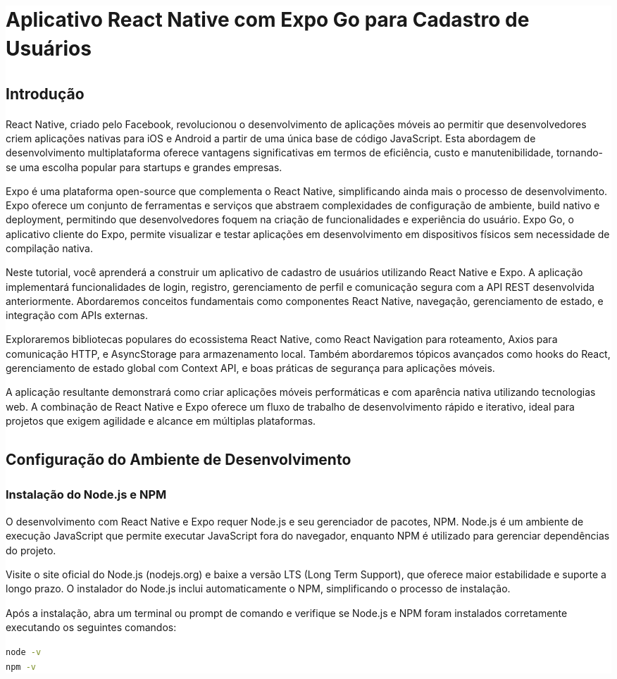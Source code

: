 # Aplicativo React Native com Expo Go para Cadastro de Usuários

## Introdução

React Native, criado pelo Facebook, revolucionou o desenvolvimento de aplicações móveis ao permitir que desenvolvedores criem aplicações nativas para iOS e Android a partir de uma única base de código JavaScript. Esta abordagem de desenvolvimento multiplataforma oferece vantagens significativas em termos de eficiência, custo e manutenibilidade, tornando-se uma escolha popular para startups e grandes empresas.

Expo é uma plataforma open-source que complementa o React Native, simplificando ainda mais o processo de desenvolvimento. Expo oferece um conjunto de ferramentas e serviços que abstraem complexidades de configuração de ambiente, build nativo e deployment, permitindo que desenvolvedores foquem na criação de funcionalidades e experiência do usuário. Expo Go, o aplicativo cliente do Expo, permite visualizar e testar aplicações em desenvolvimento em dispositivos físicos sem necessidade de compilação nativa.

Neste tutorial, você aprenderá a construir um aplicativo de cadastro de usuários utilizando React Native e Expo. A aplicação implementará funcionalidades de login, registro, gerenciamento de perfil e comunicação segura com a API REST desenvolvida anteriormente. Abordaremos conceitos fundamentais como componentes React Native, navegação, gerenciamento de estado, e integração com APIs externas.

Exploraremos bibliotecas populares do ecossistema React Native, como React Navigation para roteamento, Axios para comunicação HTTP, e AsyncStorage para armazenamento local. Também abordaremos tópicos avançados como hooks do React, gerenciamento de estado global com Context API, e boas práticas de segurança para aplicações móveis.

A aplicação resultante demonstrará como criar aplicações móveis performáticas e com aparência nativa utilizando tecnologias web. A combinação de React Native e Expo oferece um fluxo de trabalho de desenvolvimento rápido e iterativo, ideal para projetos que exigem agilidade e alcance em múltiplas plataformas.

## Configuração do Ambiente de Desenvolvimento

### Instalação do Node.js e NPM

O desenvolvimento com React Native e Expo requer Node.js e seu gerenciador de pacotes, NPM. Node.js é um ambiente de execução JavaScript que permite executar JavaScript fora do navegador, enquanto NPM é utilizado para gerenciar dependências do projeto.

Visite o site oficial do Node.js (nodejs.org) e baixe a versão LTS (Long Term Support), que oferece maior estabilidade e suporte a longo prazo. O instalador do Node.js inclui automaticamente o NPM, simplificando o processo de instalação.

Após a instalação, abra um terminal ou prompt de comando e verifique se Node.js e NPM foram instalados corretamente executando os seguintes comandos:

```bash
node -v
npm -v
```
